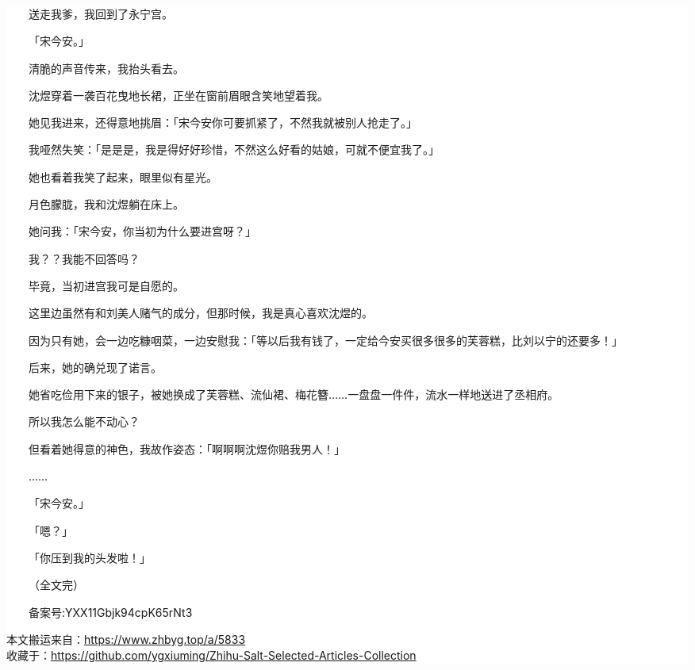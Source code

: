 &emsp;&emsp;送走我爹，我回到了永宁宫。  
  
&emsp;&emsp;「宋今安。」  
  
&emsp;&emsp;清脆的声音传来，我抬头看去。  
  
&emsp;&emsp;沈煜穿着一袭百花曳地长裙，正坐在窗前眉眼含笑地望着我。  
  
&emsp;&emsp;她见我进来，还得意地挑眉：「宋今安你可要抓紧了，不然我就被别人抢走了。」  
  
&emsp;&emsp;我哑然失笑：「是是是，我是得好好珍惜，不然这么好看的姑娘，可就不便宜我了。」  
  
&emsp;&emsp;她也看着我笑了起来，眼里似有星光。  
  
&emsp;&emsp;月色朦胧，我和沈煜躺在床上。  
  
&emsp;&emsp;她问我：「宋今安，你当初为什么要进宫呀？」  
  
&emsp;&emsp;我？？我能不回答吗？  
  
&emsp;&emsp;毕竟，当初进宫我可是自愿的。  
  
&emsp;&emsp;这里边虽然有和刘美人赌气的成分，但那时候，我是真心喜欢沈煜的。  
  
&emsp;&emsp;因为只有她，会一边吃糠咽菜，一边安慰我：「等以后我有钱了，一定给今安买很多很多的芙蓉糕，比刘以宁的还要多！」  
  
&emsp;&emsp;后来，她的确兑现了诺言。  
  
&emsp;&emsp;她省吃俭用下来的银子，被她换成了芙蓉糕、流仙裙、梅花簪……一盘盘一件件，流水一样地送进了丞相府。  
  
&emsp;&emsp;所以我怎么能不动心？  
  
&emsp;&emsp;但看着她得意的神色，我故作姿态：「啊啊啊沈煜你赔我男人！」  
  
&emsp;&emsp;……  
  
&emsp;&emsp;「宋今安。」  
  
&emsp;&emsp;「嗯？」  
  
&emsp;&emsp;「你压到我的头发啦！」  
  
&emsp;&emsp;（全文完）  
  
&emsp;&emsp;备案号:YXX11Gbjk94cpK65rNt3  
  
本文搬运来自：https://www.zhbyg.top/a/5833  
 收藏于：https://github.com/ygxiuming/Zhihu-Salt-Selected-Articles-Collection